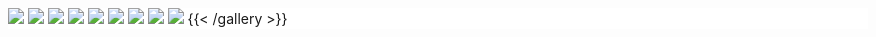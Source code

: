 <img src="https://ai-paper-reviewer.com/fDiZJ7mmOV/12.png" class="grid-w50 md:grid-w33 xl:grid-w25" />
<img src="https://ai-paper-reviewer.com/fDiZJ7mmOV/13.png" class="grid-w50 md:grid-w33 xl:grid-w25" />
<img src="https://ai-paper-reviewer.com/fDiZJ7mmOV/14.png" class="grid-w50 md:grid-w33 xl:grid-w25" />
<img src="https://ai-paper-reviewer.com/fDiZJ7mmOV/15.png" class="grid-w50 md:grid-w33 xl:grid-w25" />
<img src="https://ai-paper-reviewer.com/fDiZJ7mmOV/16.png" class="grid-w50 md:grid-w33 xl:grid-w25" />
<img src="https://ai-paper-reviewer.com/fDiZJ7mmOV/17.png" class="grid-w50 md:grid-w33 xl:grid-w25" />
<img src="https://ai-paper-reviewer.com/fDiZJ7mmOV/18.png" class="grid-w50 md:grid-w33 xl:grid-w25" />
<img src="https://ai-paper-reviewer.com/fDiZJ7mmOV/19.png" class="grid-w50 md:grid-w33 xl:grid-w25" />
<img src="https://ai-paper-reviewer.com/fDiZJ7mmOV/20.png" class="grid-w50 md:grid-w33 xl:grid-w25" />
{{< /gallery >}}